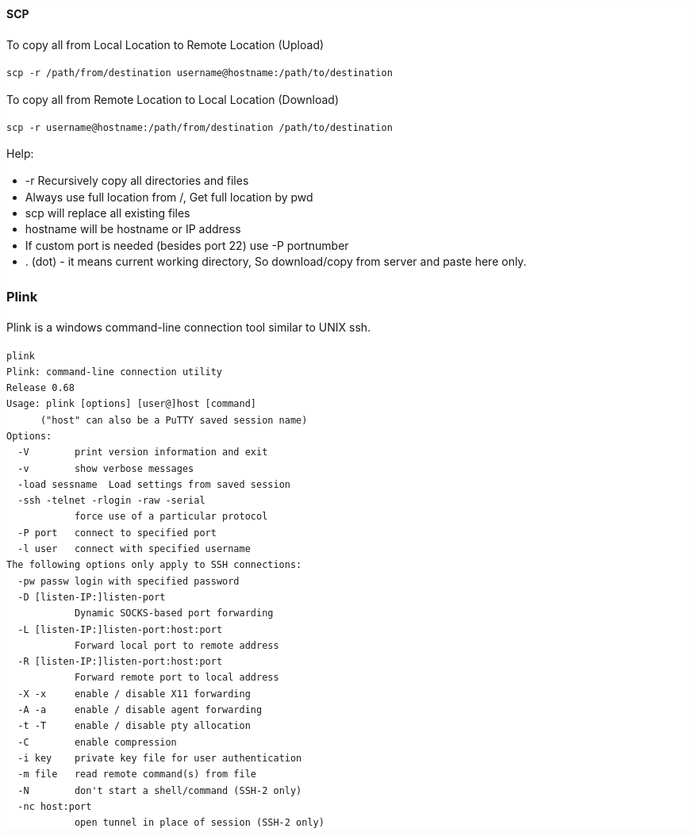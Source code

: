 #### SCP

To copy all from Local Location to Remote Location (Upload)

```none
scp -r /path/from/destination username@hostname:/path/to/destination
```

To copy all from Remote Location to Local Location (Download)

```none
scp -r username@hostname:/path/from/destination /path/to/destination
```

Help:

- -r Recursively copy all directories and files
- Always use full location from /, Get full location by pwd
- scp will replace all existing files
- hostname will be hostname or IP address
- If custom port is needed (besides port 22) use -P portnumber
- . (dot) - it means current working directory, So download/copy from server and paste here only.

### Plink

Plink is a windows command-line connection tool similar to UNIX ssh.

```none
plink
Plink: command-line connection utility
Release 0.68
Usage: plink [options] [user@]host [command]
      ("host" can also be a PuTTY saved session name)
Options:
  -V        print version information and exit
  -v        show verbose messages
  -load sessname  Load settings from saved session
  -ssh -telnet -rlogin -raw -serial
            force use of a particular protocol
  -P port   connect to specified port
  -l user   connect with specified username
The following options only apply to SSH connections:
  -pw passw login with specified password
  -D [listen-IP:]listen-port
            Dynamic SOCKS-based port forwarding
  -L [listen-IP:]listen-port:host:port
            Forward local port to remote address
  -R [listen-IP:]listen-port:host:port
            Forward remote port to local address
  -X -x     enable / disable X11 forwarding
  -A -a     enable / disable agent forwarding
  -t -T     enable / disable pty allocation
  -C        enable compression
  -i key    private key file for user authentication
  -m file   read remote command(s) from file
  -N        don't start a shell/command (SSH-2 only)
  -nc host:port
            open tunnel in place of session (SSH-2 only)
```
